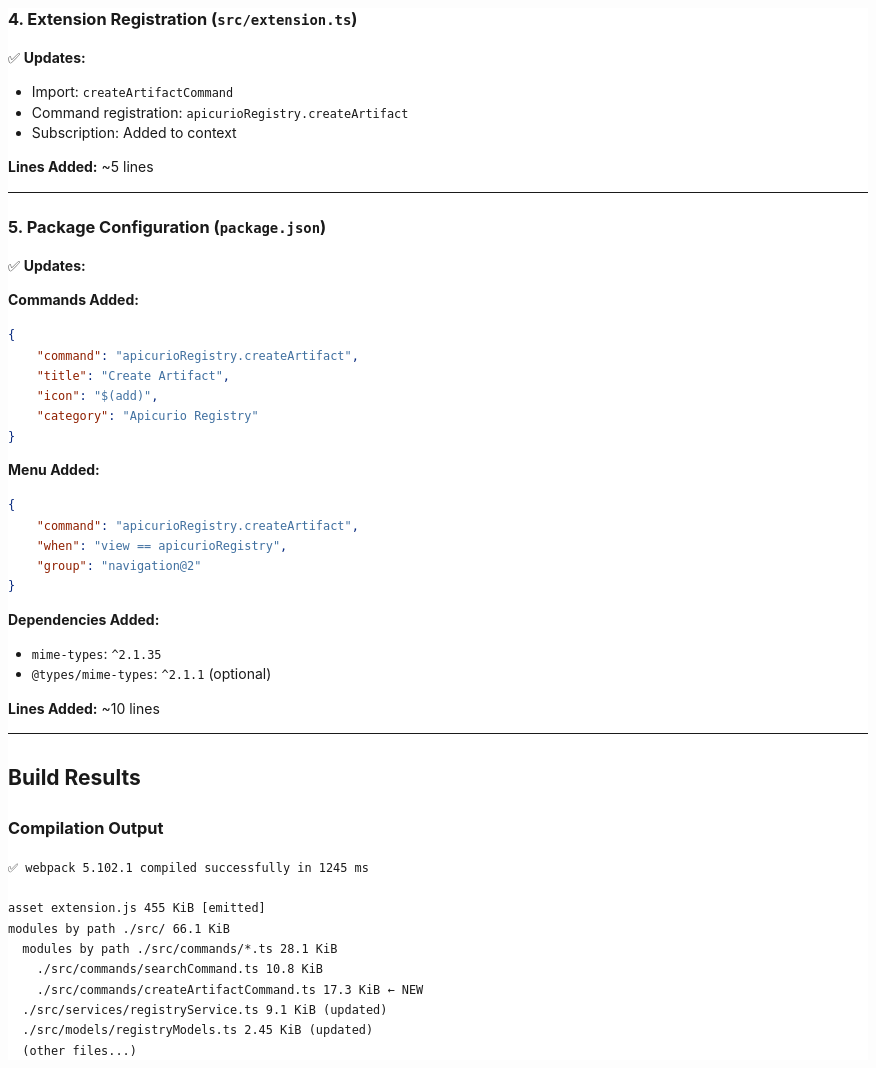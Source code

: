 ### 4. Extension Registration (`src/extension.ts`)

✅ **Updates:**
- Import: `createArtifactCommand`
- Command registration: `apicurioRegistry.createArtifact`
- Subscription: Added to context

**Lines Added:** ~5 lines

---

### 5. Package Configuration (`package.json`)

✅ **Updates:**

**Commands Added:**
```json
{
    "command": "apicurioRegistry.createArtifact",
    "title": "Create Artifact",
    "icon": "$(add)",
    "category": "Apicurio Registry"
}
```

**Menu Added:**
```json
{
    "command": "apicurioRegistry.createArtifact",
    "when": "view == apicurioRegistry",
    "group": "navigation@2"
}
```

**Dependencies Added:**
- `mime-types`: `^2.1.35`
- `@types/mime-types`: `^2.1.1` (optional)

**Lines Added:** ~10 lines

---

## Build Results

### Compilation Output

```
✅ webpack 5.102.1 compiled successfully in 1245 ms

asset extension.js 455 KiB [emitted]
modules by path ./src/ 66.1 KiB
  modules by path ./src/commands/*.ts 28.1 KiB
    ./src/commands/searchCommand.ts 10.8 KiB
    ./src/commands/createArtifactCommand.ts 17.3 KiB ← NEW
  ./src/services/registryService.ts 9.1 KiB (updated)
  ./src/models/registryModels.ts 2.45 KiB (updated)
  (other files...)
```
